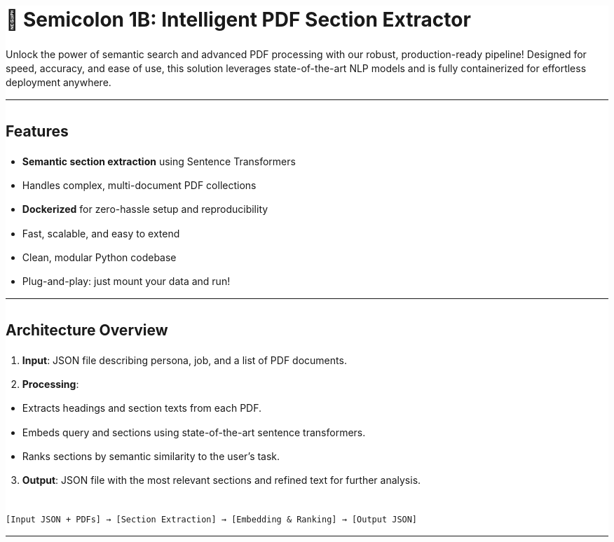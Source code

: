 
# 🚀 Semicolon 1B: Intelligent PDF Section Extractor

  

Unlock the power of semantic search and advanced PDF processing with our robust, production-ready pipeline! Designed for speed, accuracy, and ease of use, this solution leverages state-of-the-art NLP models and is fully containerized for effortless deployment anywhere.

  

---

  

## Features

  

-  **Semantic section extraction** using Sentence Transformers

- Handles complex, multi-document PDF collections

-  **Dockerized** for zero-hassle setup and reproducibility

- Fast, scalable, and easy to extend

- Clean, modular Python codebase

- Plug-and-play: just mount your data and run!

  

---

  

## Architecture Overview

  

1.  **Input**: JSON file describing persona, job, and a list of PDF documents.

2.  **Processing**:

- Extracts headings and section texts from each PDF.

- Embeds query and sections using state-of-the-art sentence transformers.

- Ranks sections by semantic similarity to the user’s task.

3.  **Output**: JSON file with the most relevant sections and refined text for further analysis.

  

```

[Input JSON + PDFs] → [Section Extraction] → [Embedding & Ranking] → [Output JSON]

```

  

---
